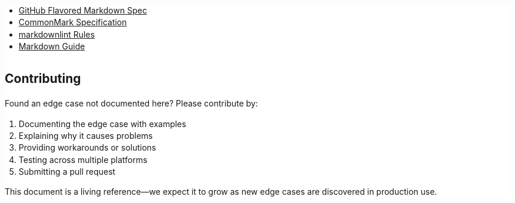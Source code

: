 - [GitHub Flavored Markdown Spec](https://github.github.com/gfm/)
- [CommonMark Specification](https://commonmark.org/)
- [markdownlint Rules](https://github.com/DavidAnson/markdownlint/blob/main/doc/Rules.md)
- [Markdown Guide](https://www.markdownguide.org/)

## Contributing

Found an edge case not documented here? Please contribute by:

1. Documenting the edge case with examples
2. Explaining why it causes problems
3. Providing workarounds or solutions
4. Testing across multiple platforms
5. Submitting a pull request

This document is a living reference—we expect it to grow as new edge cases
are discovered in production use.

